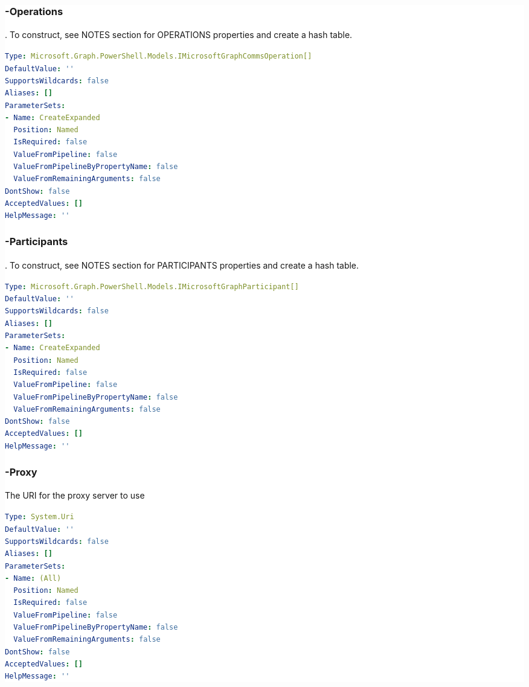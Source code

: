 ### -Operations

.
To construct, see NOTES section for OPERATIONS properties and create a hash table.

```yaml
Type: Microsoft.Graph.PowerShell.Models.IMicrosoftGraphCommsOperation[]
DefaultValue: ''
SupportsWildcards: false
Aliases: []
ParameterSets:
- Name: CreateExpanded
  Position: Named
  IsRequired: false
  ValueFromPipeline: false
  ValueFromPipelineByPropertyName: false
  ValueFromRemainingArguments: false
DontShow: false
AcceptedValues: []
HelpMessage: ''
```

### -Participants

.
To construct, see NOTES section for PARTICIPANTS properties and create a hash table.

```yaml
Type: Microsoft.Graph.PowerShell.Models.IMicrosoftGraphParticipant[]
DefaultValue: ''
SupportsWildcards: false
Aliases: []
ParameterSets:
- Name: CreateExpanded
  Position: Named
  IsRequired: false
  ValueFromPipeline: false
  ValueFromPipelineByPropertyName: false
  ValueFromRemainingArguments: false
DontShow: false
AcceptedValues: []
HelpMessage: ''
```

### -Proxy

The URI for the proxy server to use

```yaml
Type: System.Uri
DefaultValue: ''
SupportsWildcards: false
Aliases: []
ParameterSets:
- Name: (All)
  Position: Named
  IsRequired: false
  ValueFromPipeline: false
  ValueFromPipelineByPropertyName: false
  ValueFromRemainingArguments: false
DontShow: false
AcceptedValues: []
HelpMessage: ''
```
